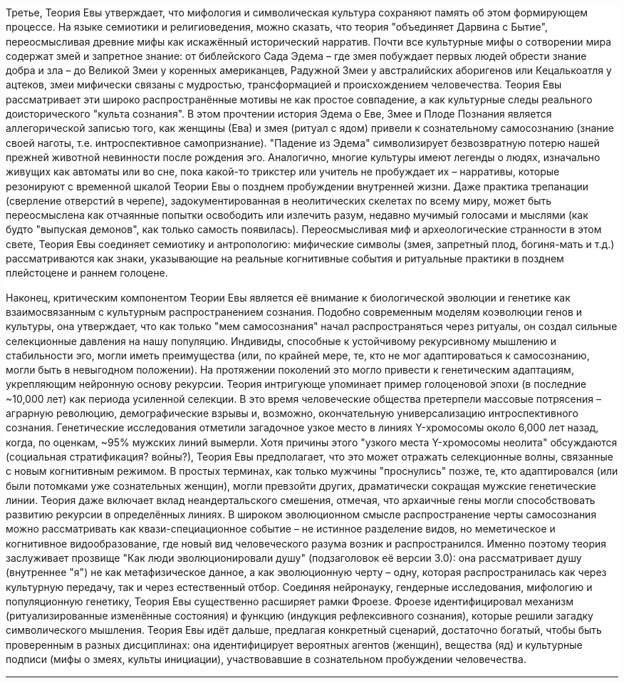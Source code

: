 Третье, Теория Евы утверждает, что мифология и символическая культура сохраняют память об этом формирующем процессе. На языке семиотики и религиоведения, можно сказать, что теория "объединяет Дарвина с Бытие", переосмысливая древние мифы как искажённый исторический нарратив. Почти все культурные мифы о сотворении мира содержат змей и запретное знание: от библейского Сада Эдема – где змея побуждает первых людей обрести знание добра и зла – до Великой Змеи у коренных американцев, Радужной Змеи у австралийских аборигенов или Кецалькоатля у ацтеков, змеи мифически связаны с мудростью, трансформацией и происхождением человечества. Теория Евы рассматривает эти широко распространённые мотивы не как простое совпадение, а как культурные следы реального доисторического "культа сознания". В этом прочтении история Эдема о Еве, Змее и Плоде Познания является аллегорической записью того, как женщины (Ева) и змея (ритуал с ядом) привели к сознательному самосознанию (знание своей наготы, т.е. интроспективное самопризнание). "Падение из Эдема" символизирует безвозвратную потерю нашей прежней животной невинности после рождения эго. Аналогично, многие культуры имеют легенды о людях, изначально живущих как автоматы или во сне, пока какой-то трикстер или учитель не пробуждает их – нарративы, которые резонируют с временной шкалой Теории Евы о позднем пробуждении внутренней жизни. Даже практика трепанации (сверление отверстий в черепе), задокументированная в неолитических скелетах по всему миру, может быть переосмыслена как отчаянные попытки освободить или излечить разум, недавно мучимый голосами и мыслями (как будто "выпуская демонов", как только самость появилась). Переосмысливая миф и археологические странности в этом свете, Теория Евы соединяет семиотику и антропологию: мифические символы (змея, запретный плод, богиня-мать и т.д.) рассматриваются как знаки, указывающие на реальные когнитивные события и ритуальные практики в позднем плейстоцене и раннем голоцене.

Наконец, критическим компонентом Теории Евы является её внимание к биологической эволюции и генетике как взаимосвязанным с культурным распространением сознания. Подобно современным моделям коэволюции генов и культуры, она утверждает, что как только "мем самосознания" начал распространяться через ритуалы, он создал сильные селекционные давления на нашу популяцию. Индивиды, способные к устойчивому рекурсивному мышлению и стабильности эго, могли иметь преимущества (или, по крайней мере, те, кто не мог адаптироваться к самосознанию, могли быть в невыгодном положении). На протяжении поколений это могло привести к генетическим адаптациям, укрепляющим нейронную основу рекурсии. Теория интригующе упоминает пример голоценовой эпохи (в последние ~10,000 лет) как периода усиленной селекции. В это время человеческие общества претерпели массовые потрясения – аграрную революцию, демографические взрывы и, возможно, окончательную универсализацию интроспективного сознания. Генетические исследования отметили загадочное узкое место в линиях Y-хромосомы около 6,000 лет назад, когда, по оценкам, ~95% мужских линий вымерли. Хотя причины этого "узкого места Y-хромосомы неолита" обсуждаются (социальная стратификация? войны?), Теория Евы предполагает, что это может отражать селекционные волны, связанные с новым когнитивным режимом. В простых терминах, как только мужчины "проснулись" позже, те, кто адаптировался (или были потомками уже сознательных женщин), могли превзойти других, драматически сокращая мужские генетические линии. Теория даже включает вклад неандертальского смешения, отмечая, что архаичные гены могли способствовать развитию рекурсии в определённых линиях. В широком эволюционном смысле распространение черты самосознания можно рассматривать как квази-специационное событие – не истинное разделение видов, но меметическое и когнитивное видообразование, где новый вид человеческого разума возник и распространился. Именно поэтому теория заслуживает прозвище "Как люди эволюционировали душу" (подзаголовок её версии 3.0): она рассматривает душу (внутреннее "я") не как метафизическое данное, а как эволюционную черту – одну, которая распространилась как через культурную передачу, так и через естественный отбор. Соединяя нейронауку, гендерные исследования, мифологию и популяционную генетику, Теория Евы существенно расширяет рамки Фроезе. Фроезе идентифицировал механизм (ритуализированные изменённые состояния) и функцию (индукция рефлексивного сознания), которые решили загадку символического мышления. Теория Евы идёт дальше, предлагая конкретный сценарий, достаточно богатый, чтобы быть проверенным в разных дисциплинах: она идентифицирует вероятных агентов (женщин), вещества (яд) и культурные подписи (мифы о змеях, культы инициации), участвовавшие в сознательном пробуждении человечества.

---
